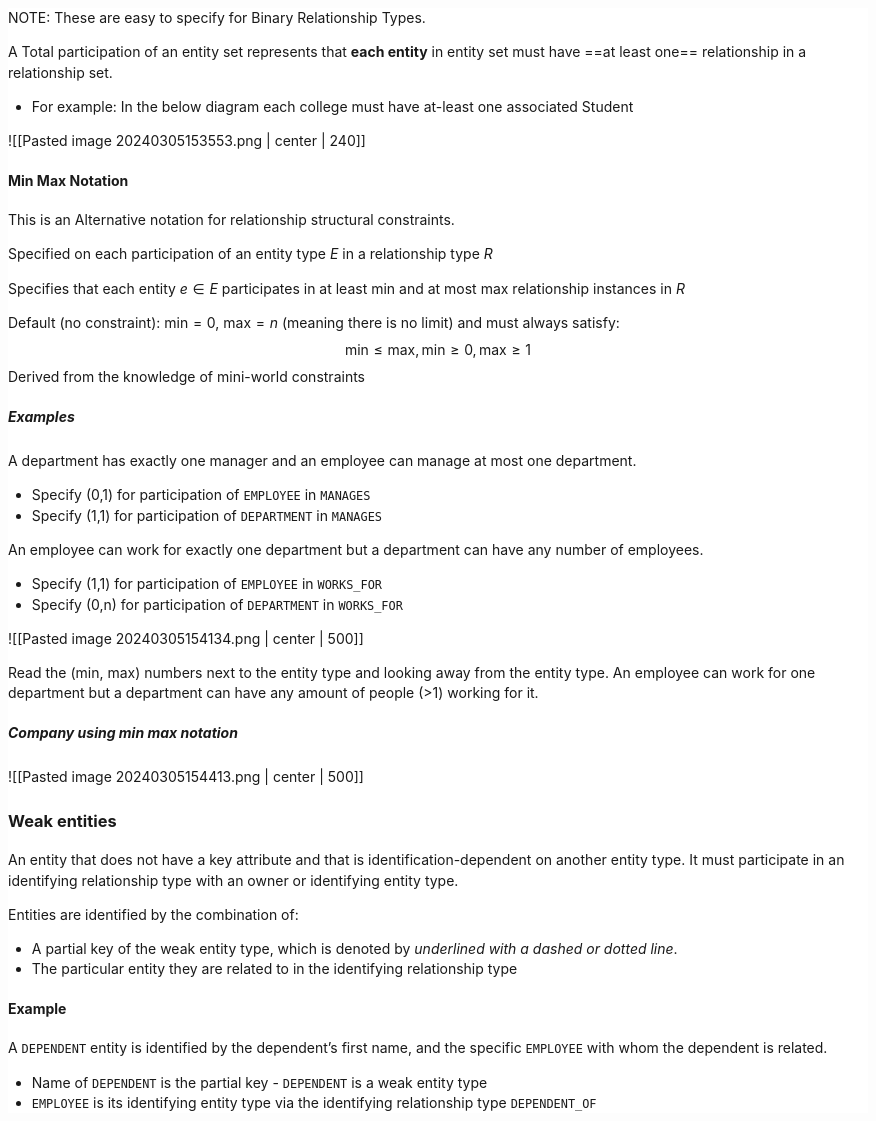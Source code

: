 NOTE: These are easy to specify for Binary Relationship Types.

A Total participation of an entity set represents that **each entity** in entity set must have ==at least one== relationship in a relationship set. 
- For example: In the below diagram each college must have at-least one associated Student

![[Pasted image 20240305153553.png | center | 240]]
#### Min Max Notation
This is an Alternative notation for relationship structural constraints.

Specified on each participation of an entity type $E$ in a relationship type $R$

Specifies that each entity $e \in E$ participates in at least $\text{min}$ and at most $\text{max}$ relationship instances in $R$

Default (no constraint): $\text{min}=0$, $\text{max}=n$ (meaning there is no limit) and must always satisfy: $$\text{min}\leq \text{max},\, \text{min}\geq 0,\, \text{max}\geq 1$$
Derived from the knowledge of mini-world constraints

##### Examples
A department has exactly one manager and an employee can manage at most one department.
- Specify (0,1) for participation of `EMPLOYEE` in `MANAGES`
- Specify (1,1) for participation of `DEPARTMENT` in `MANAGES`

An employee can work for exactly one department but a department can have any number of employees.
- Specify (1,1) for participation of `EMPLOYEE` in `WORKS_FOR`
- Specify (0,n) for participation of `DEPARTMENT` in `WORKS_FOR`

![[Pasted image 20240305154134.png | center | 500]]

Read the (min, max) numbers next to the entity type and looking away from the entity type. An employee can work for one department but a department can have any amount of people (>1) working for it.

##### Company using min max notation
![[Pasted image 20240305154413.png | center | 500]]


### Weak entities
An entity that does not have a key attribute and that is identification-dependent on another entity type. It must participate in an identifying relationship type with an owner or identifying entity type.

Entities are identified by the combination of:
- A partial key of the weak entity type, which is denoted by *underlined with a dashed or dotted line*.
- The particular entity they are related to in the identifying relationship type

#### Example 
A `DEPENDENT` entity is identified by the dependent’s first name, and the specific `EMPLOYEE` with whom the dependent is related.
- Name of `DEPENDENT` is the partial key
- `DEPENDENT` is a weak entity type
- `EMPLOYEE` is its identifying entity type via the identifying relationship type `DEPENDENT_OF`
